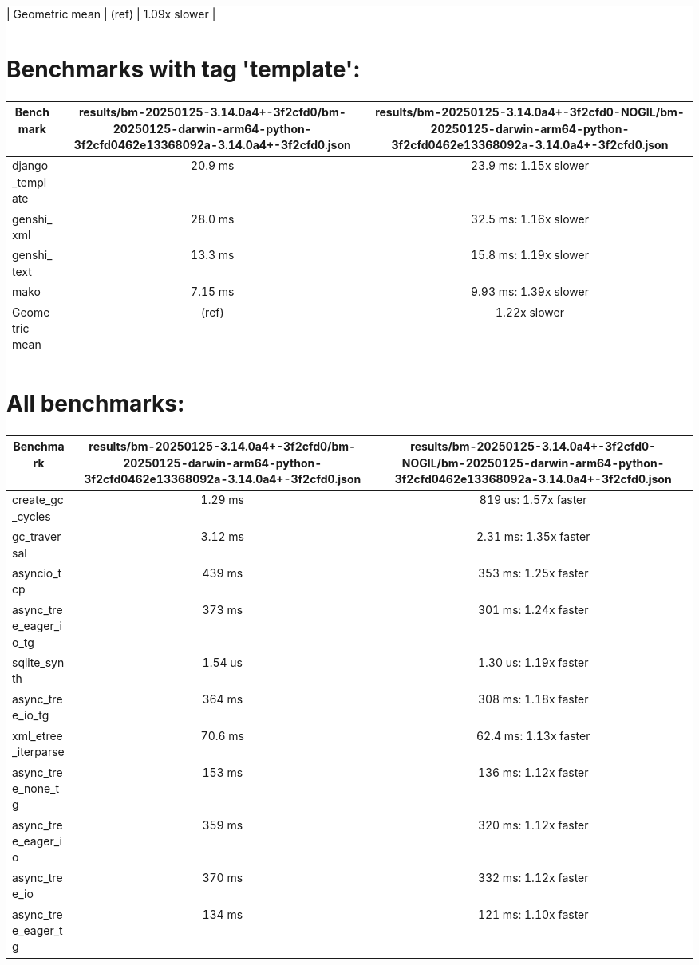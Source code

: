 | Geometric mean         | (ref)                                                                                                             | 1.09x slower                                                                                                            |

Benchmarks with tag 'template':
===============================

| Benchmark       | results/bm-20250125-3.14.0a4+-3f2cfd0/bm-20250125-darwin-arm64-python-3f2cfd0462e13368092a-3.14.0a4+-3f2cfd0.json | results/bm-20250125-3.14.0a4+-3f2cfd0-NOGIL/bm-20250125-darwin-arm64-python-3f2cfd0462e13368092a-3.14.0a4+-3f2cfd0.json |
|-----------------|:-----------------------------------------------------------------------------------------------------------------:|:-----------------------------------------------------------------------------------------------------------------------:|
| django_template | 20.9 ms                                                                                                           | 23.9 ms: 1.15x slower                                                                                                   |
| genshi_xml      | 28.0 ms                                                                                                           | 32.5 ms: 1.16x slower                                                                                                   |
| genshi_text     | 13.3 ms                                                                                                           | 15.8 ms: 1.19x slower                                                                                                   |
| mako            | 7.15 ms                                                                                                           | 9.93 ms: 1.39x slower                                                                                                   |
| Geometric mean  | (ref)                                                                                                             | 1.22x slower                                                                                                            |

All benchmarks:
===============

| Benchmark                        | results/bm-20250125-3.14.0a4+-3f2cfd0/bm-20250125-darwin-arm64-python-3f2cfd0462e13368092a-3.14.0a4+-3f2cfd0.json | results/bm-20250125-3.14.0a4+-3f2cfd0-NOGIL/bm-20250125-darwin-arm64-python-3f2cfd0462e13368092a-3.14.0a4+-3f2cfd0.json |
|----------------------------------|:-----------------------------------------------------------------------------------------------------------------:|:-----------------------------------------------------------------------------------------------------------------------:|
| create_gc_cycles                 | 1.29 ms                                                                                                           | 819 us: 1.57x faster                                                                                                    |
| gc_traversal                     | 3.12 ms                                                                                                           | 2.31 ms: 1.35x faster                                                                                                   |
| asyncio_tcp                      | 439 ms                                                                                                            | 353 ms: 1.25x faster                                                                                                    |
| async_tree_eager_io_tg           | 373 ms                                                                                                            | 301 ms: 1.24x faster                                                                                                    |
| sqlite_synth                     | 1.54 us                                                                                                           | 1.30 us: 1.19x faster                                                                                                   |
| async_tree_io_tg                 | 364 ms                                                                                                            | 308 ms: 1.18x faster                                                                                                    |
| xml_etree_iterparse              | 70.6 ms                                                                                                           | 62.4 ms: 1.13x faster                                                                                                   |
| async_tree_none_tg               | 153 ms                                                                                                            | 136 ms: 1.12x faster                                                                                                    |
| async_tree_eager_io              | 359 ms                                                                                                            | 320 ms: 1.12x faster                                                                                                    |
| async_tree_io                    | 370 ms                                                                                                            | 332 ms: 1.12x faster                                                                                                    |
| async_tree_eager_tg              | 134 ms                                                                                                            | 121 ms: 1.10x faster                                                                                                    |